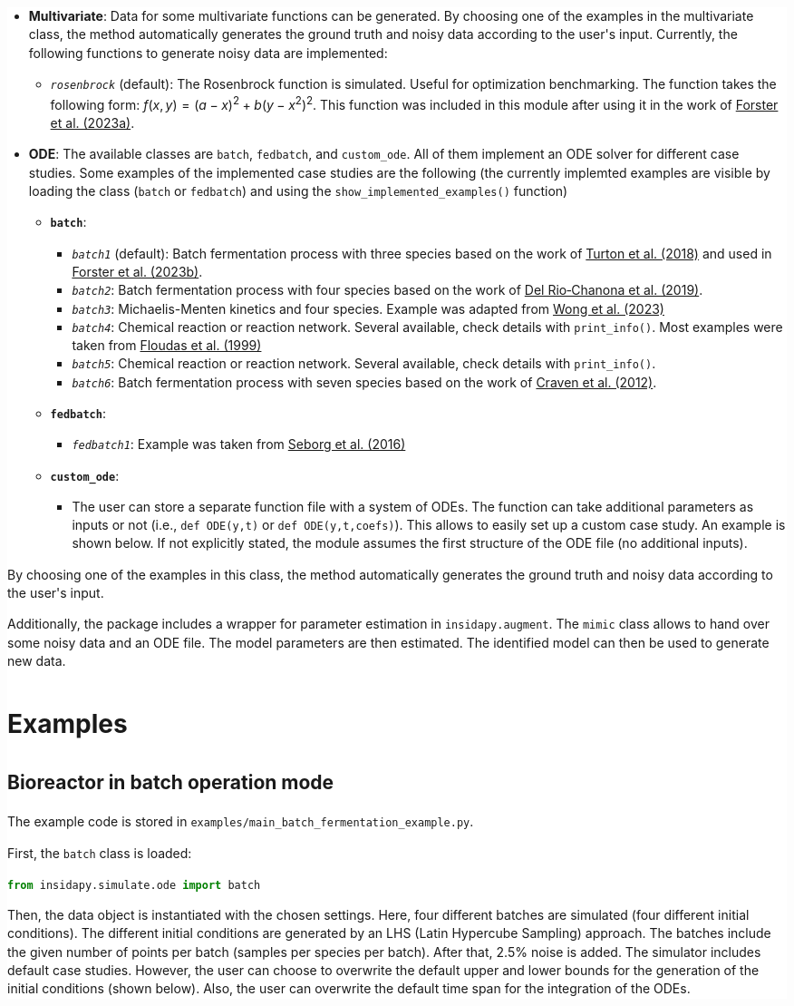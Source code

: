 * **Multivariate**: Data for some multivariate functions can be generated. By choosing one of the examples in the multivariate class, the method automatically generates the ground truth and noisy data according to the user's input. Currently, the following functions to generate noisy data are implemented:
    * *`rosenbrock`* (default): The Rosenbrock function is simulated. Useful for optimization benchmarking. The function takes the following form: $f(x,y)=(a-x)^{2}+b(y-x^{2})^{2}$. This function was included in this module after using it in the work of [Forster et al. (2023a)](#references).

* **ODE**: The available classes are `batch`, `fedbatch`, and `custom_ode`. All of them implement an ODE solver for different case studies. Some examples of the implemented case studies are the following (the currently implemted examples are visible by loading the class (`batch` or `fedbatch`) and using the `show_implemented_examples()` function)

    * **`batch`**:
        * *`batch1`* (default): Batch fermentation process with three species based on the work of [Turton et al. (2018)](#references) and used in [Forster et al. (2023b)](#references). 
        * *`batch2`*: Batch fermentation process with four species based on the work of [Del Rio‐Chanona et al. (2019)](#references). 
        * *`batch3`*: Michaelis-Menten kinetics and four species. Example was adapted from [Wong et al. (2023)](#references)
        * *`batch4`*: Chemical reaction or reaction network. Several available, check details with `print_info()`. Most examples were taken from [Floudas et al. (1999)](#references)
        * *`batch5`*: Chemical reaction or reaction network. Several available, check details with `print_info()`.
        * *`batch6`*: Batch fermentation process with seven species based on the work of [Craven et al. (2012)](#references).
    
    * **`fedbatch`**:
        * *`fedbatch1`*: Example was taken from [Seborg et al. (2016)](#references)
   
    * **`custom_ode`**:
        * The user can store a separate function file with a system of ODEs. The function can take additional parameters as inputs or not (i.e., `def ODE(y,t)` or `def ODE(y,t,coefs)`). This allows to easily set up a custom case study. An example is shown below. If not explicitly stated, the module assumes the first structure of the ODE file (no additional inputs).

By choosing one of the examples in this class, the method automatically generates the ground truth and noisy data according to the user's input.

Additionally, the package includes a wrapper for parameter estimation in `insidapy.augment`. The `mimic` class allows to hand over some noisy data and an ODE file. The model parameters are then estimated. The identified model can then be used to generate new data.

Examples
========

## Bioreactor in batch operation mode
The example code is stored in `examples/main_batch_fermentation_example.py`.

First, the `batch` class is loaded:
```python
from insidapy.simulate.ode import batch
```

Then, the data object is instantiated with the chosen settings. Here, four different batches are simulated (four different initial conditions). The different initial conditions are generated by an LHS (Latin Hypercube Sampling) approach. The batches include the given number of points per batch (samples per species per batch). After that, 2.5% noise is added. The simulator includes default case studies. However, the user can choose to overwrite the default upper and lower bounds for the generation of the initial conditions (shown below). Also, the user can overwrite the default time span for the integration of the ODEs.
